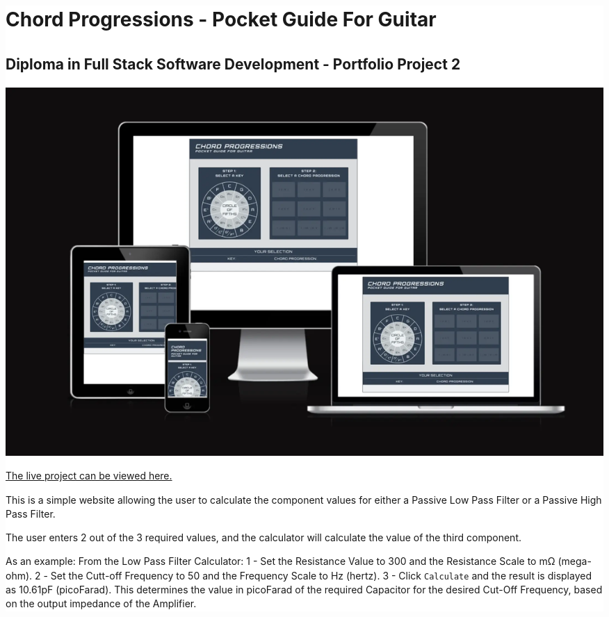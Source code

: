 # Chord Progressions - Pocket Guide For Guitar

## Diploma in Full Stack Software Development - Portfolio Project 2

![Mockup](/assets/readme/device-mockup.webp)

[The live project can be viewed here.](https://phantompwr.github.io/pp2-chord-progression-pocket-guide/) 


This is a simple website allowing the user to calculate the component values for either a Passive Low Pass Filter or a Passive High Pass Filter.

The user enters 2 out of the 3 required values, and the calculator will calculate the value of the third component.

As an example:
From the Low Pass Filter Calculator:
1 - Set the Resistance Value to 300 and the Resistance Scale to mΩ (mega-ohm).
2 - Set the Cutt-off Frequency to 50 and the Frequency Scale to Hz (hertz).
3 - Click `Calculate` and the result is displayed as 10.61pF (picoFarad). This determines the value in picoFarad of the required Capacitor for the desired Cut-Off Frequency, based on the output impedance of the Amplifier.
